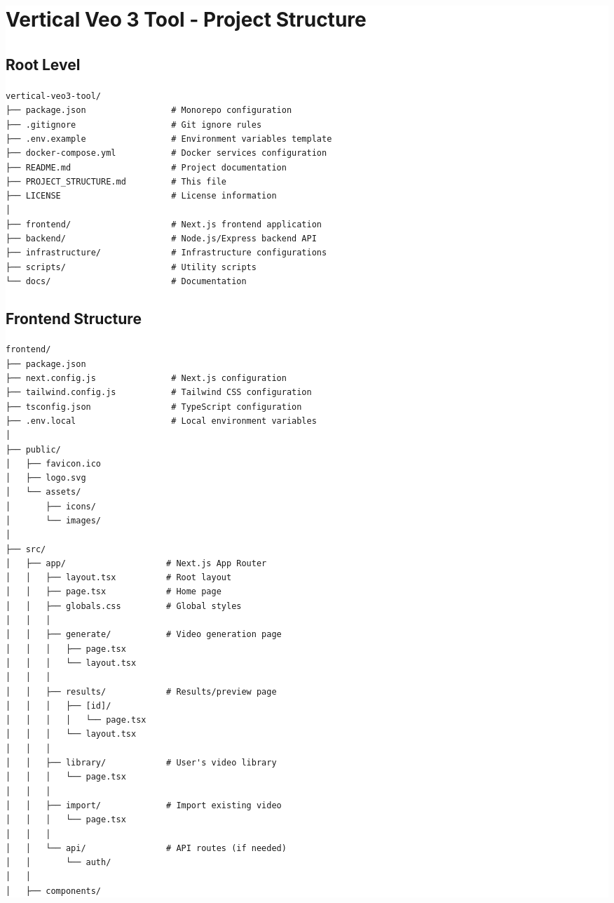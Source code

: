 # Vertical Veo 3 Tool - Project Structure

## Root Level
```
vertical-veo3-tool/
├── package.json                 # Monorepo configuration
├── .gitignore                   # Git ignore rules
├── .env.example                 # Environment variables template
├── docker-compose.yml           # Docker services configuration
├── README.md                    # Project documentation
├── PROJECT_STRUCTURE.md         # This file
├── LICENSE                      # License information
│
├── frontend/                    # Next.js frontend application
├── backend/                     # Node.js/Express backend API
├── infrastructure/              # Infrastructure configurations
├── scripts/                     # Utility scripts
└── docs/                        # Documentation
```

## Frontend Structure
```
frontend/
├── package.json
├── next.config.js               # Next.js configuration
├── tailwind.config.js           # Tailwind CSS configuration
├── tsconfig.json                # TypeScript configuration
├── .env.local                   # Local environment variables
│
├── public/
│   ├── favicon.ico
│   ├── logo.svg
│   └── assets/
│       ├── icons/
│       └── images/
│
├── src/
│   ├── app/                    # Next.js App Router
│   │   ├── layout.tsx          # Root layout
│   │   ├── page.tsx            # Home page
│   │   ├── globals.css         # Global styles
│   │   │
│   │   ├── generate/           # Video generation page
│   │   │   ├── page.tsx
│   │   │   └── layout.tsx
│   │   │
│   │   ├── results/            # Results/preview page
│   │   │   ├── [id]/
│   │   │   │   └── page.tsx
│   │   │   └── layout.tsx
│   │   │
│   │   ├── library/            # User's video library
│   │   │   └── page.tsx
│   │   │
│   │   ├── import/             # Import existing video
│   │   │   └── page.tsx
│   │   │
│   │   └── api/                # API routes (if needed)
│   │       └── auth/
│   │
│   ├── components/
```